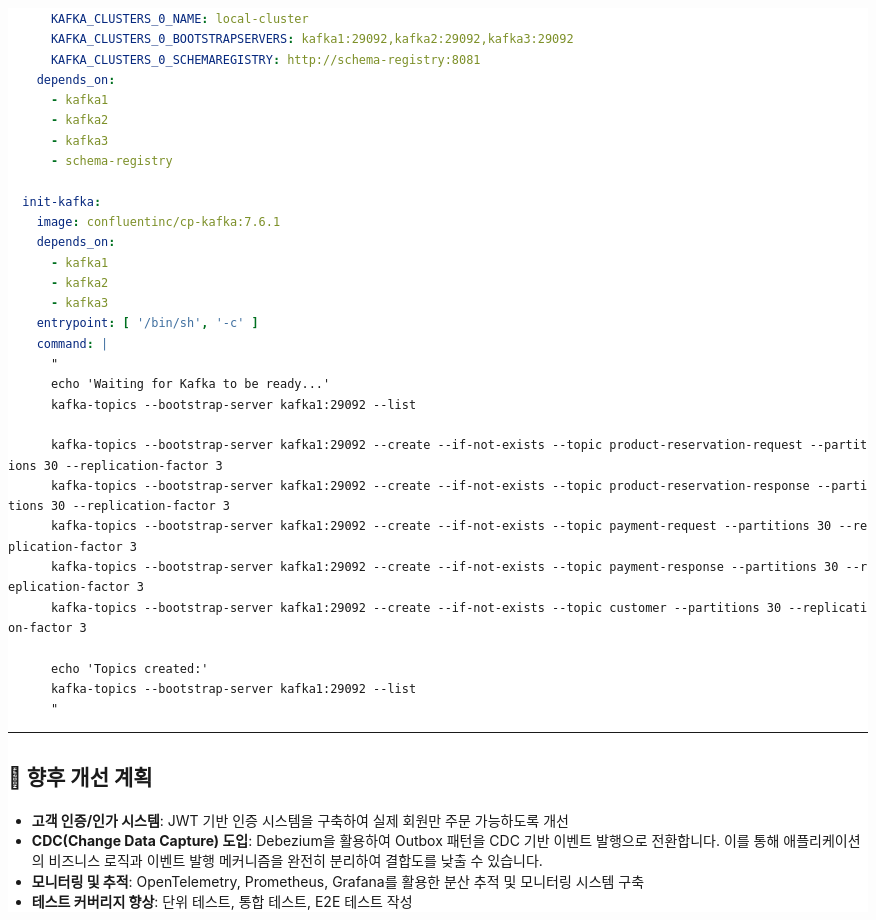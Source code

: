 ```yaml
      KAFKA_CLUSTERS_0_NAME: local-cluster
      KAFKA_CLUSTERS_0_BOOTSTRAPSERVERS: kafka1:29092,kafka2:29092,kafka3:29092
      KAFKA_CLUSTERS_0_SCHEMAREGISTRY: http://schema-registry:8081
    depends_on:
      - kafka1
      - kafka2
      - kafka3
      - schema-registry

  init-kafka:
    image: confluentinc/cp-kafka:7.6.1
    depends_on:
      - kafka1
      - kafka2
      - kafka3
    entrypoint: [ '/bin/sh', '-c' ]
    command: |
      "
      echo 'Waiting for Kafka to be ready...'
      kafka-topics --bootstrap-server kafka1:29092 --list

      kafka-topics --bootstrap-server kafka1:29092 --create --if-not-exists --topic product-reservation-request --partitions 30 --replication-factor 3
      kafka-topics --bootstrap-server kafka1:29092 --create --if-not-exists --topic product-reservation-response --partitions 30 --replication-factor 3
      kafka-topics --bootstrap-server kafka1:29092 --create --if-not-exists --topic payment-request --partitions 30 --replication-factor 3
      kafka-topics --bootstrap-server kafka1:29092 --create --if-not-exists --topic payment-response --partitions 30 --replication-factor 3
      kafka-topics --bootstrap-server kafka1:29092 --create --if-not-exists --topic customer --partitions 30 --replication-factor 3

      echo 'Topics created:'
      kafka-topics --bootstrap-server kafka1:29092 --list
      " 
```

---

## 📌 향후 개선 계획
-   **고객 인증/인가 시스템**: JWT 기반 인증 시스템을 구축하여 실제 회원만 주문 가능하도록 개선
-   **CDC(Change Data Capture) 도입**: Debezium을 활용하여 Outbox 패턴을 CDC 기반 이벤트 발행으로 전환합니다. 이를 통해 애플리케이션의 비즈니스 로직과 이벤트 발행 메커니즘을 완전히 분리하여 결합도를 낮출 수 있습니다.
-   **모니터링 및 추적**: OpenTelemetry, Prometheus, Grafana를 활용한 분산 추적 및 모니터링 시스템 구축
-   **테스트 커버리지 향상**: 단위 테스트, 통합 테스트, E2E 테스트 작성